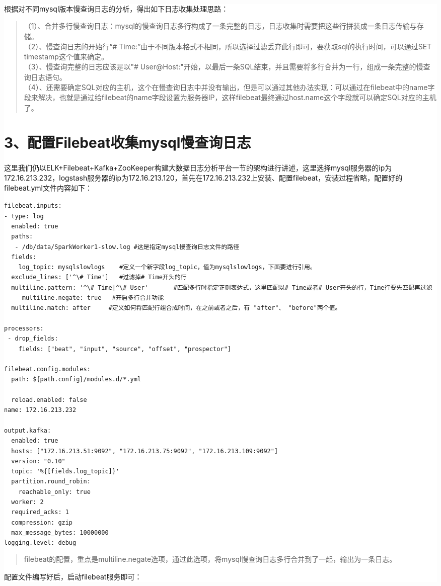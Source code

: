 根据对不同mysql版本慢查询日志的分析，得出如下日志收集处理思路：

> （1）、合并多行慢查询日志：mysql的慢查询日志多行构成了一条完整的日志，日志收集时需要把这些行拼装成一条日志传输与存储。  
> （2）、慢查询日志的开始行“# Time:”由于不同版本格式不相同，所以选择过滤丢弃此行即可，要获取sql的执行时间，可以通过SET timestamp这个值来确定。  
> （3）、慢查询完整的日志应该是以"# User@Host:"开始，以最后一条SQL结束，并且需要将多行合并为一行，组成一条完整的慢查询日志语句。  
> （4）、还需要确定SQL对应的主机，这个在慢查询日志中并没有输出，但是可以通过其他办法实现：可以通过在filebeat中的name字段来解决，也就是通过给filebeat的name字段设置为服务器IP，这样filebeat最终通过host.name这个字段就可以确定SQL对应的主机了。

# 3、配置Filebeat收集mysql慢查询日志

这里我们仍以ELK+Filebeat+Kafka+ZooKeeper构建大数据日志分析平台一节的架构进行讲述，这里选择mysql服务器的ip为172.16.213.232，logstash服务器的ip为172.16.213.120，首先在172.16.213.232上安装、配置filebeat，安装过程省略，配置好的filebeat.yml文件内容如下：

```plain
filebeat.inputs:
- type: log
  enabled: true
  paths:
   - /db/data/SparkWorker1-slow.log #这是指定mysql慢查询日志文件的路径
  fields:
    log_topic: mysqlslowlogs    #定义一个新字段log_topic，值为mysqlslowlogs，下面要进行引用。
  exclude_lines: ['^\# Time']   #过滤掉# Time开头的行
  multiline.pattern: '^\# Time|^\# User'       #匹配多行时指定正则表达式，这里匹配以# Time或者# User开头的行，Time行要先匹配再过滤
     multiline.negate: true   #开启多行合并功能
  multiline.match: after     #定义如何将匹配行组合成时间，在之前或者之后，有 "after"、 "before"两个值。

processors:
 - drop_fields:
    fields: ["beat", "input", "source", "offset", "prospector"]

filebeat.config.modules:
  path: ${path.config}/modules.d/*.yml

  reload.enabled: false
name: 172.16.213.232

output.kafka:
  enabled: true
  hosts: ["172.16.213.51:9092", "172.16.213.75:9092", "172.16.213.109:9092"]
  version: "0.10"
  topic: '%{[fields.log_topic]}' 
  partition.round_robin:
    reachable_only: true
  worker: 2
  required_acks: 1
  compression: gzip
  max_message_bytes: 10000000
logging.level: debug
```

> filebeat的配置，重点是multiline.negate选项，通过此选项，将mysql慢查询日志多行合并到了一起，输出为一条日志。

配置文件编写好后，启动filebeat服务即可：
